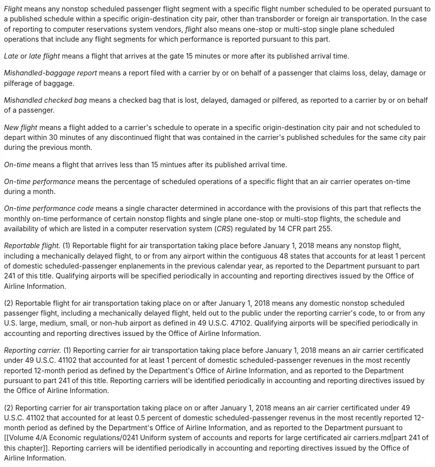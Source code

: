 *Flight* means any nonstop scheduled passenger flight segment with a specific flight number scheduled to be operated pursuant to a published schedule within a specific origin-destination city pair, other than transborder or foreign air transportation. In the case of reporting to computer reservations system vendors, *flight* also means one-stop or multi-stop single plane scheduled operations that include any flight segments for which performance is reported pursuant to this part.

*Late* or *late flight* means a flight that arrives at the gate 15 minutes or more after its published arrival time.

*Mishandled-baggage report* means a report filed with a carrier by or on behalf of a passenger that claims loss, delay, damage or pilferage of baggage.

*Mishandled checked bag* means a checked bag that is lost, delayed, damaged or pilfered, as reported to a carrier by or on behalf of a passenger.

*New flight* means a flight added to a carrier's schedule to operate in a specific origin-destination city pair and not scheduled to depart within 30 minutes of any discontinued flight that was contained in the carrier's published schedules for the same city pair during the previous month.

*On-time* means a flight that arrives less than 15 mintues after its published arrival time.

*On-time performance* means the percentage of scheduled operations of a specific flight that an air carrier operates on-time during a month.

*On-time performance code* means a single character determined in accordance with the provisions of this part that reflects the monthly on-time performance of certain nonstop flights and single plane one-stop or multi-stop flights, the schedule and availability of which are listed in a computer reservation system (*CRS*) regulated by 14 CFR part 255.

*Reportable flight.* (1) Reportable flight for air transportation taking place before January 1, 2018 means any nonstop flight, including a mechanically delayed flight, to or from any airport within the contiguous 48 states that accounts for at least 1 percent of domestic scheduled-passenger enplanements in the previous calendar year, as reported to the Department pursuant to part 241 of this title. Qualifying airports will be specified periodically in accounting and reporting directives issued by the Office of Airline Information.

\(2\) Reportable flight for air transportation taking place on or after January 1, 2018 means any domestic nonstop scheduled passenger flight, including a mechanically delayed flight, held out to the public under the reporting carrier's code, to or from any U.S. large, medium, small, or non-hub airport as defined in 49 U.S.C. 47102. Qualifying airports will be specified periodically in accounting and reporting directives issued by the Office of Airline Information.

*Reporting carrier.* (1) Reporting carrier for air transportation taking place before January 1, 2018 means an air carrier certificated under 49 U.S.C. 41102 that accounted for at least 1 percent of domestic scheduled-passenger revenues in the most recently reported 12-month period as defined by the Department's Office of Airline Information, and as reported to the Department pursuant to part 241 of this title. Reporting carriers will be identified periodically in accounting and reporting directives issued by the Office of Airline Information.

\(2\) Reporting carrier for air transportation taking place on or after January 1, 2018 means an air carrier certificated under 49 U.S.C. 41102 that accounted for at least 0.5 percent of domestic scheduled-passenger revenus in the most recently reported 12-month period as defined by the Department's Office of Airline Information, and as reported to the Department pursuant to [[Volume 4/A Economic regulations/0241 Uniform system of accounts and reports for large certificated air carriers.md|part 241 of this chapter]]. Reporting carriers will be identified periodically in accounting and reporting directives issued by the Office of Airline Information.

